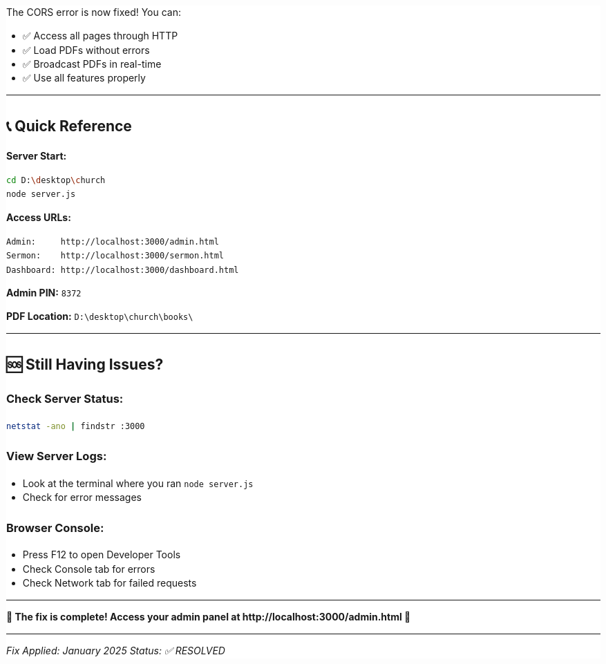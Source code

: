 The CORS error is now fixed! You can:
- ✅ Access all pages through HTTP
- ✅ Load PDFs without errors
- ✅ Broadcast PDFs in real-time
- ✅ Use all features properly

---

## 📞 Quick Reference

**Server Start:**
```bash
cd D:\desktop\church
node server.js
```

**Access URLs:**
```
Admin:     http://localhost:3000/admin.html
Sermon:    http://localhost:3000/sermon.html
Dashboard: http://localhost:3000/dashboard.html
```

**Admin PIN:** `8372`

**PDF Location:** `D:\desktop\church\books\`

---

## 🆘 Still Having Issues?

### **Check Server Status:**
```bash
netstat -ano | findstr :3000
```

### **View Server Logs:**
- Look at the terminal where you ran `node server.js`
- Check for error messages

### **Browser Console:**
- Press F12 to open Developer Tools
- Check Console tab for errors
- Check Network tab for failed requests

---

**🎊 The fix is complete! Access your admin panel at http://localhost:3000/admin.html 🎊**

---

*Fix Applied: January 2025*
*Status: ✅ RESOLVED*